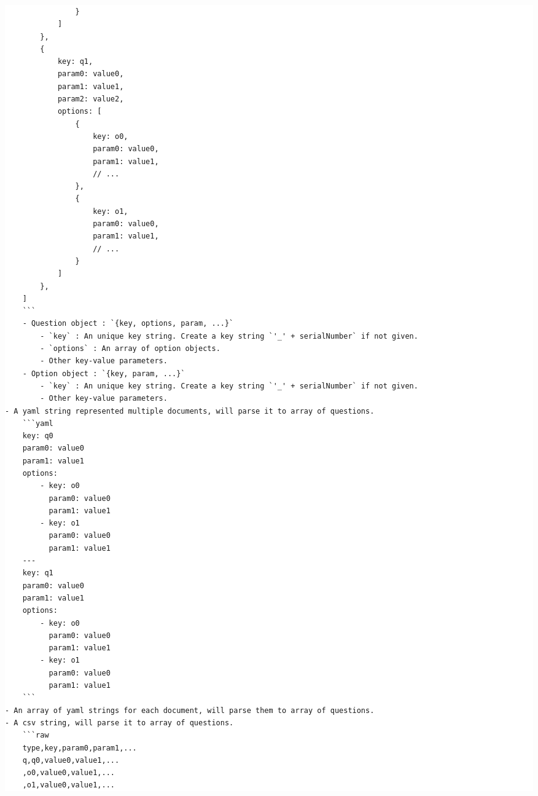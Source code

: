                     }
                ]
            },
            {
                key: q1,
                param0: value0,
                param1: value1,
                param2: value2,
                options: [
                    {
                        key: o0,
                        param0: value0,
                        param1: value1,
                        // ...
                    },
                    {
                        key: o1,
                        param0: value0,
                        param1: value1,
                        // ...
                    }
                ]
            },
        ]
        ```
        - Question object : `{key, options, param, ...}`
            - `key` : An unique key string. Create a key string `'_' + serialNumber` if not given.
            - `options` : An array of option objects.
            - Other key-value parameters.
        - Option object : `{key, param, ...}`
            - `key` : An unique key string. Create a key string `'_' + serialNumber` if not given.
            - Other key-value parameters.
    - A yaml string represented multiple documents, will parse it to array of questions.
        ```yaml
        key: q0
        param0: value0
        param1: value1
        options:
            - key: o0
              param0: value0
              param1: value1
            - key: o1
              param0: value0
              param1: value1
        ---
        key: q1
        param0: value0
        param1: value1
        options:
            - key: o0
              param0: value0
              param1: value1
            - key: o1
              param0: value0
              param1: value1
        ```
    - An array of yaml strings for each document, will parse them to array of questions.   
    - A csv string, will parse it to array of questions.
        ```raw
        type,key,param0,param1,...
        q,q0,value0,value1,...
        ,o0,value0,value1,...
        ,o1,value0,value1,...